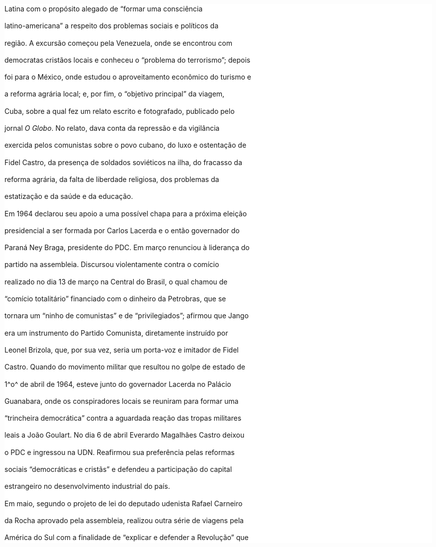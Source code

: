 Latina com o propósito alegado de “formar uma consciência

latino-americana” a respeito dos problemas sociais e políticos da

região. A excursão começou pela Venezuela, onde se encontrou com

democratas cristãos locais e conheceu o “problema do terrorismo”; depois

foi para o México, onde estudou o aproveitamento econômico do turismo e

a reforma agrária local; e, por fim, o “objetivo principal” da viagem,

Cuba, sobre a qual fez um relato escrito e fotografado, publicado pelo

jornal *O Globo*. No relato, dava conta da repressão e da vigilância

exercida pelos comunistas sobre o povo cubano, do luxo e ostentação de

Fidel Castro, da presença de soldados soviéticos na ilha, do fracasso da

reforma agrária, da falta de liberdade religiosa, dos problemas da

estatização e da saúde e da educação.



Em 1964 declarou seu apoio a uma possível chapa para a próxima eleição

presidencial a ser formada por Carlos Lacerda e o então governador do

Paraná Ney Braga, presidente do PDC. Em março renunciou à liderança do

partido na assembleia. Discursou violentamente contra o comício

realizado no dia 13 de março na Central do Brasil, o qual chamou de

“comício totalitário” financiado com o dinheiro da Petrobras, que se

tornara um “ninho de comunistas” e de “privilegiados”; afirmou que Jango

era um instrumento do Partido Comunista, diretamente instruído por

Leonel Brizola, que, por sua vez, seria um porta-voz e imitador de Fidel

Castro. Quando do movimento militar que resultou no golpe de estado de

1^o^ de abril de 1964, esteve junto do governador Lacerda no Palácio

Guanabara, onde os conspiradores locais se reuniram para formar uma

“trincheira democrática” contra a aguardada reação das tropas militares

leais a João Goulart. No dia 6 de abril Everardo Magalhães Castro deixou

o PDC e ingressou na UDN. Reafirmou sua preferência pelas reformas

sociais “democráticas e cristãs” e defendeu a participação do capital

estrangeiro no desenvolvimento industrial do país.



Em maio, segundo o projeto de lei do deputado udenista Rafael Carneiro

da Rocha aprovado pela assembleia, realizou outra série de viagens pela

América do Sul com a finalidade de “explicar e defender a Revolução” que
